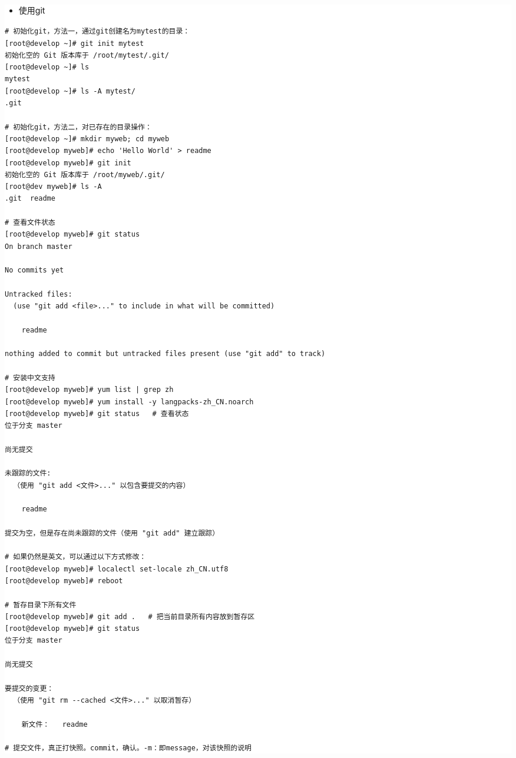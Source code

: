 - 使用git

```shell
# 初始化git，方法一，通过git创建名为mytest的目录：
[root@develop ~]# git init mytest
初始化空的 Git 版本库于 /root/mytest/.git/
[root@develop ~]# ls
mytest
[root@develop ~]# ls -A mytest/
.git

# 初始化git，方法二，对已存在的目录操作：
[root@develop ~]# mkdir myweb; cd myweb
[root@develop myweb]# echo 'Hello World' > readme
[root@develop myweb]# git init
初始化空的 Git 版本库于 /root/myweb/.git/
[root@dev myweb]# ls -A
.git  readme

# 查看文件状态
[root@develop myweb]# git status
On branch master

No commits yet

Untracked files:
  (use "git add <file>..." to include in what will be committed)

	readme

nothing added to commit but untracked files present (use "git add" to track)

# 安装中文支持
[root@develop myweb]# yum list | grep zh
[root@develop myweb]# yum install -y langpacks-zh_CN.noarch
[root@develop myweb]# git status   # 查看状态
位于分支 master

尚无提交

未跟踪的文件:
  （使用 "git add <文件>..." 以包含要提交的内容）

	readme

提交为空，但是存在尚未跟踪的文件（使用 "git add" 建立跟踪）

# 如果仍然是英文，可以通过以下方式修改：
[root@develop myweb]# localectl set-locale zh_CN.utf8
[root@develop myweb]# reboot

# 暂存目录下所有文件
[root@develop myweb]# git add .   # 把当前目录所有内容放到暂存区
[root@develop myweb]# git status
位于分支 master

尚无提交

要提交的变更：
  （使用 "git rm --cached <文件>..." 以取消暂存）

	新文件：   readme

# 提交文件，真正打快照。commit，确认。-m：即message，对该快照的说明
```